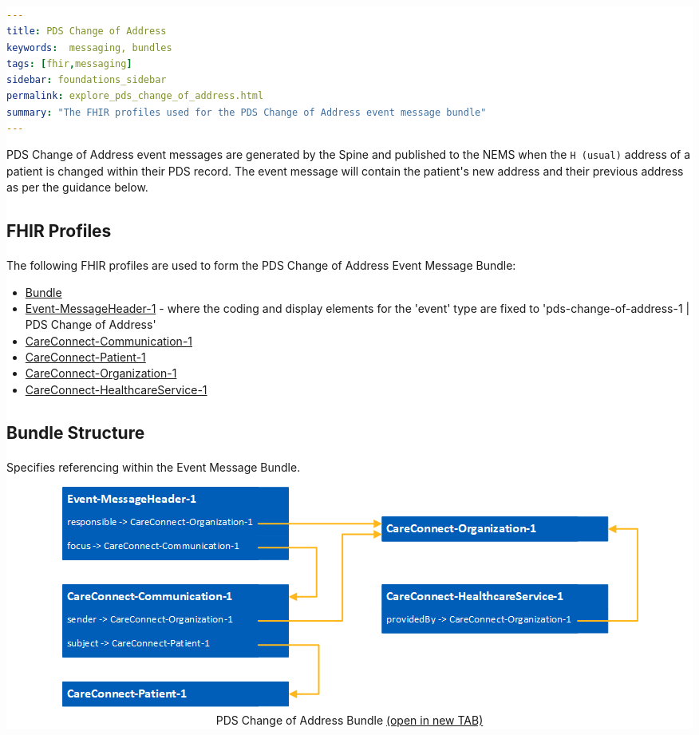 ```yaml
---
title: PDS Change of Address
keywords:  messaging, bundles
tags: [fhir,messaging]
sidebar: foundations_sidebar
permalink: explore_pds_change_of_address.html
summary: "The FHIR profiles used for the PDS Change of Address event message bundle"
---
```


PDS Change of Address event messages are generated by the Spine and published to the NEMS when the `H (usual)` address of a patient is changed within their PDS record. The event message will contain the patient's new address and their previous address as per the guidance below.

## FHIR Profiles ##

The following FHIR profiles are used to form the PDS Change of Address Event Message Bundle:

- [Bundle](http://hl7.org/fhir/STU3/StructureDefinition/Bundle)
- [Event-MessageHeader-1](https://fhir.nhs.uk/STU3/StructureDefinition/Event-MessageHeader-1) - where the coding and display elements for the 'event' type are fixed to '​pds-change-of-address-1 \| PDS Change of Address'
- [CareConnect-Communication-1](https://fhir.hl7.org.uk/STU3/StructureDefinition/CareConnect-Communication-1)
- [CareConnect-Patient-1](https://fhir.hl7.org.uk/STU3/StructureDefinition/CareConnect-Patient-1)
- [CareConnect-Organization-1](https://fhir.hl7.org.uk/STU3/StructureDefinition/CareConnect-Organization-1)
- [CareConnect-HealthcareService-1](https://fhir.hl7.org.uk/STU3/StructureDefinition/CareConnect-HealthcareService-1)


## Bundle Structure

Specifies referencing within the Event Message Bundle.

<div style="text-align:center; margin-bottom:20px" >
	<a href="images/explore/pds_header.png" target="_blank"><img src="images/explore/pds_header.png"></a><br/>
	PDS Change of Address Bundle <a href="images/explore/pds_header.png" target="_blank">(open in new TAB)</a>
</div>
